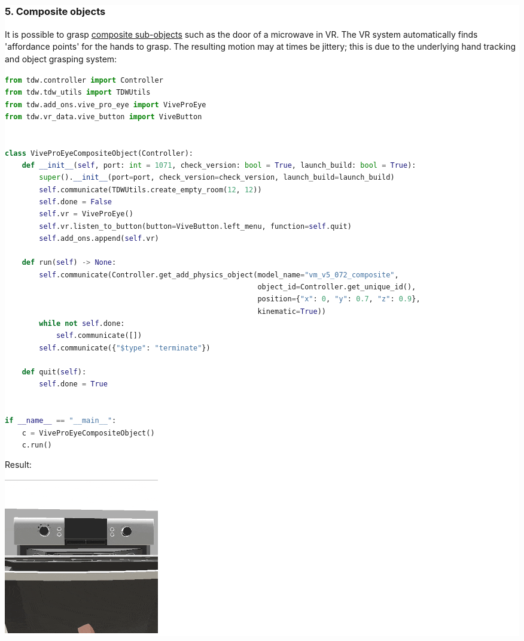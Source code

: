 ### 5. Composite objects

It is possible to grasp [composite sub-objects](../composite_objects/overview.md) such as the door of a microwave in VR. The VR system automatically finds 'affordance points' for the hands to grasp. The resulting motion may at times be jittery; this is due to the underlying hand tracking and object grasping system:

```python
from tdw.controller import Controller
from tdw.tdw_utils import TDWUtils
from tdw.add_ons.vive_pro_eye import ViveProEye
from tdw.vr_data.vive_button import ViveButton


class ViveProEyeCompositeObject(Controller):
    def __init__(self, port: int = 1071, check_version: bool = True, launch_build: bool = True):
        super().__init__(port=port, check_version=check_version, launch_build=launch_build)
        self.communicate(TDWUtils.create_empty_room(12, 12))
        self.done = False
        self.vr = ViveProEye()
        self.vr.listen_to_button(button=ViveButton.left_menu, function=self.quit)
        self.add_ons.append(self.vr)

    def run(self) -> None:
        self.communicate(Controller.get_add_physics_object(model_name="vm_v5_072_composite",
                                                           object_id=Controller.get_unique_id(),
                                                           position={"x": 0, "y": 0.7, "z": 0.9},
                                                           kinematic=True))
        while not self.done:
            self.communicate([])
        self.communicate({"$type": "terminate"})

    def quit(self):
        self.done = True


if __name__ == "__main__":
    c = ViveProEyeCompositeObject()
    c.run()
```

Result:

![](images/oculus_touch/composite_object.gif)
